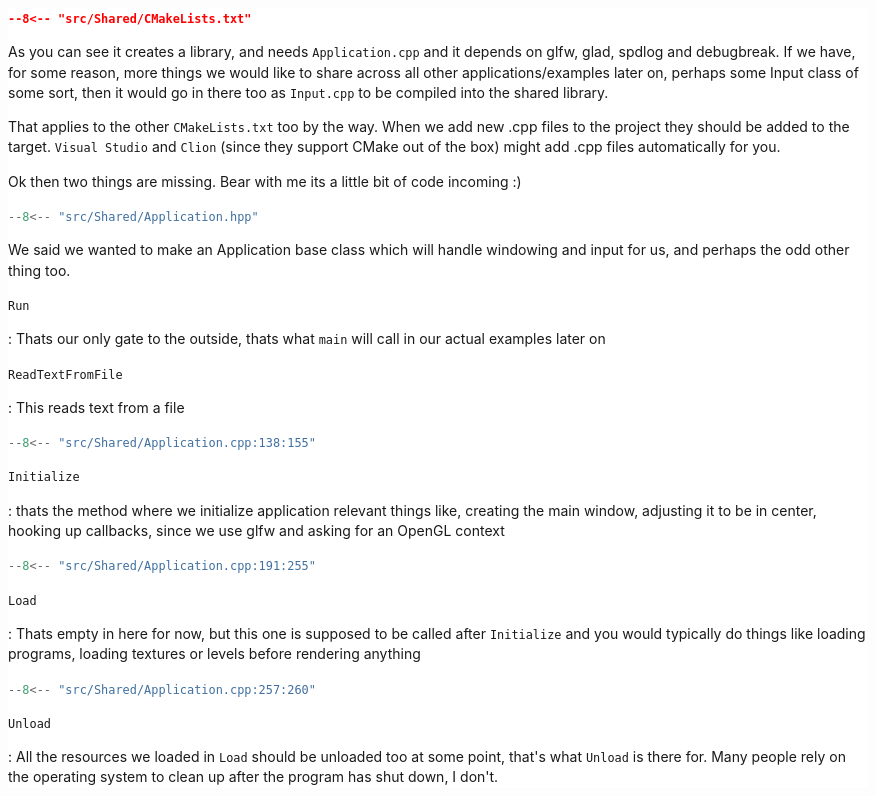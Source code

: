 ```cmake title="OpenGLGettingStarted/src/Shared/CMakeLists.txt"
--8<-- "src/Shared/CMakeLists.txt"
```

As you can see it creates a library, and needs `Application.cpp` and it depends on glfw, glad, spdlog and debugbreak.
If we have, for some reason, more things we would like to share across all other applications/examples later on, perhaps some Input class of some sort, then it would go in there too
as `Input.cpp` to be compiled into the shared library.

That applies to the other `CMakeLists.txt` too by the way. When we add new .cpp files to the project they should be added to the target. `Visual Studio` and `Clion` (since they support CMake out of the box) might add .cpp files automatically for you.

Ok then two things are missing. Bear with me its a little bit of code incoming :)

```cpp title="OpenGLGettingStarted/src/Shared/Application.hpp"
--8<-- "src/Shared/Application.hpp"
```

We said we wanted to make an Application base class which will handle windowing and input for us, and perhaps the odd other thing too.



`Run`
  
: Thats our only gate to the outside, thats what `main` will call in our actual examples later on


`ReadTextFromFile`

: This reads text from a file

  ```cpp title="OpenGLGettingStarted/src/Shared/Application.cpp"
  --8<-- "src/Shared/Application.cpp:138:155"
  ```

`Initialize`

: thats the method where we initialize application relevant things like, creating the main window, adjusting it to be in center, hooking up callbacks, since we use glfw and asking for an OpenGL context

  ```cpp title="OpenGLGettingStarted/src/Shared/Application.cpp"
  --8<-- "src/Shared/Application.cpp:191:255"
  ```

`Load`
 
: Thats empty in here for now, but this one is supposed to be called after `Initialize` and you would typically do things like loading programs, loading textures or levels before rendering anything

  ```cpp title="OpenGLGettingStarted/src/Shared/Application.cpp"
  --8<-- "src/Shared/Application.cpp:257:260"
  ```

`Unload`

: All the resources we loaded in `Load` should be unloaded too at some point, that's what `Unload` is there for. Many people rely on the operating system to clean up after the program has shut down, I don't.
